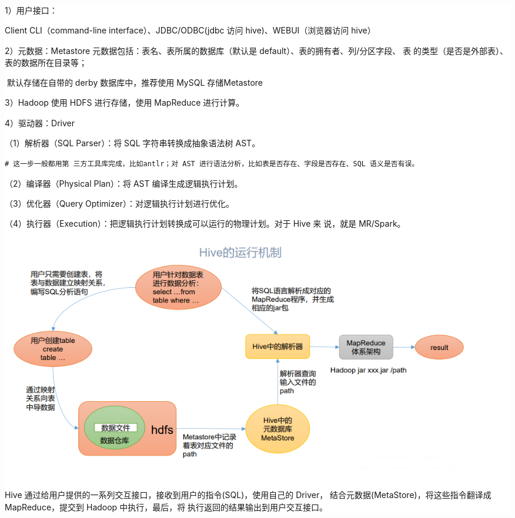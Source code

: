 

1）用户接口：

Client CLI（command-line interface）、JDBC/ODBC(jdbc 访问 hive)、WEBUI（浏览器访问 hive）



2）元数据：Metastore 元数据包括：表名、表所属的数据库（默认是 default）、表的拥有者、列/分区字段、 表	 的类型（是否是外部表）、表的数据所在目录等； 

​	 默认存储在自带的 derby 数据库中，推荐使用 MySQL 存储Metastore 



3）Hadoop 使用 HDFS 进行存储，使用 MapReduce 进行计算。 



4）驱动器：Driver 

（1）解析器（SQL Parser）：将 SQL 字符串转换成抽象语法树 AST。

```scala
# 这一步一般都用第 三方工具库完成，比如antlr；对 AST 进行语法分析，比如表是否存在、字段是否存在、SQL 语义是否有误。
```

（2）编译器（Physical Plan）：将 AST 编译生成逻辑执行计划。

 

（3）优化器（Query Optimizer）：对逻辑执行计划进行优化。 



（4）执行器（Execution）：把逻辑执行计划转换成可以运行的物理计划。对于 Hive 来 说，就是 MR/Spark。

![image-20211106200209126](Images/image-20211106200209126.png)

Hive 通过给用户提供的一系列交互接口，接收到用户的指令(SQL)，使用自己的 Driver， 结合元数据(MetaStore)，将这些指令翻译成 MapReduce，提交到 Hadoop 中执行，最后，将 执行返回的结果输出到用户交互接口。

